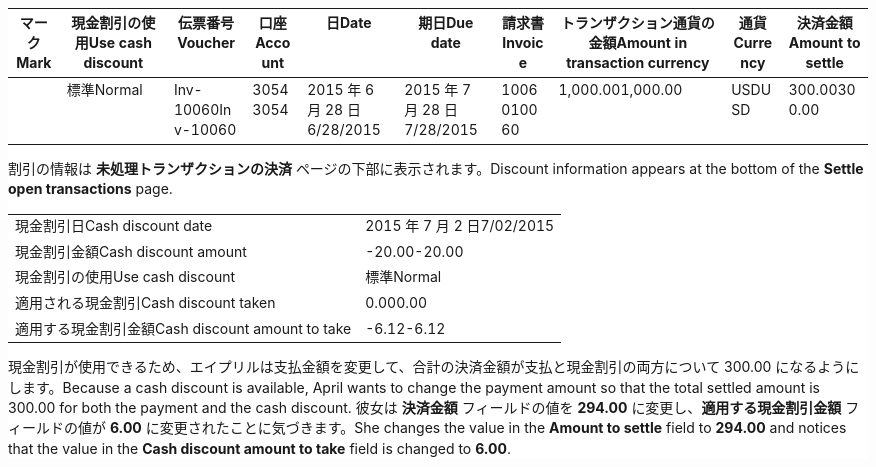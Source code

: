 | <span data-ttu-id="616cb-142">マーク</span><span class="sxs-lookup"><span data-stu-id="616cb-142">Mark</span></span> | <span data-ttu-id="616cb-143">現金割引の使用</span><span class="sxs-lookup"><span data-stu-id="616cb-143">Use cash discount</span></span> | <span data-ttu-id="616cb-144">伝票番号</span><span class="sxs-lookup"><span data-stu-id="616cb-144">Voucher</span></span>   | <span data-ttu-id="616cb-145">口座</span><span class="sxs-lookup"><span data-stu-id="616cb-145">Account</span></span> | <span data-ttu-id="616cb-146">日</span><span class="sxs-lookup"><span data-stu-id="616cb-146">Date</span></span>      | <span data-ttu-id="616cb-147">期日</span><span class="sxs-lookup"><span data-stu-id="616cb-147">Due date</span></span>  | <span data-ttu-id="616cb-148">請求書</span><span class="sxs-lookup"><span data-stu-id="616cb-148">Invoice</span></span> | <span data-ttu-id="616cb-149">トランザクション通貨の金額</span><span class="sxs-lookup"><span data-stu-id="616cb-149">Amount in transaction currency</span></span> | <span data-ttu-id="616cb-150">通貨</span><span class="sxs-lookup"><span data-stu-id="616cb-150">Currency</span></span> | <span data-ttu-id="616cb-151">決済金額</span><span class="sxs-lookup"><span data-stu-id="616cb-151">Amount to settle</span></span> |
|------|-------------------|-----------|---------|-----------|-----------|---------|--------------------------------|----------|------------------|
|      | <span data-ttu-id="616cb-152">標準</span><span class="sxs-lookup"><span data-stu-id="616cb-152">Normal</span></span>            | <span data-ttu-id="616cb-153">Inv-10060</span><span class="sxs-lookup"><span data-stu-id="616cb-153">Inv-10060</span></span> | <span data-ttu-id="616cb-154">3054</span><span class="sxs-lookup"><span data-stu-id="616cb-154">3054</span></span>    | <span data-ttu-id="616cb-155">2015 年 6 月 28 日</span><span class="sxs-lookup"><span data-stu-id="616cb-155">6/28/2015</span></span> | <span data-ttu-id="616cb-156">2015 年 7 月 28 日</span><span class="sxs-lookup"><span data-stu-id="616cb-156">7/28/2015</span></span> | <span data-ttu-id="616cb-157">10060</span><span class="sxs-lookup"><span data-stu-id="616cb-157">10060</span></span>   | <span data-ttu-id="616cb-158">1,000.00</span><span class="sxs-lookup"><span data-stu-id="616cb-158">1,000.00</span></span>                       | <span data-ttu-id="616cb-159">USD</span><span class="sxs-lookup"><span data-stu-id="616cb-159">USD</span></span>      | <span data-ttu-id="616cb-160">300.00</span><span class="sxs-lookup"><span data-stu-id="616cb-160">300.00</span></span>           |

<span data-ttu-id="616cb-161">割引の情報は **未処理トランザクションの決済** ページの下部に表示されます。</span><span class="sxs-lookup"><span data-stu-id="616cb-161">Discount information appears at the bottom of the **Settle open transactions** page.</span></span>

|                              |           |
|------------------------------|-----------|
| <span data-ttu-id="616cb-162">現金割引日</span><span class="sxs-lookup"><span data-stu-id="616cb-162">Cash discount date</span></span>           | <span data-ttu-id="616cb-163">2015 年 7 月 2 日</span><span class="sxs-lookup"><span data-stu-id="616cb-163">7/02/2015</span></span> |
| <span data-ttu-id="616cb-164">現金割引金額</span><span class="sxs-lookup"><span data-stu-id="616cb-164">Cash discount amount</span></span>         | <span data-ttu-id="616cb-165">-20.00</span><span class="sxs-lookup"><span data-stu-id="616cb-165">-20.00</span></span>    |
| <span data-ttu-id="616cb-166">現金割引の使用</span><span class="sxs-lookup"><span data-stu-id="616cb-166">Use cash discount</span></span>            | <span data-ttu-id="616cb-167">標準</span><span class="sxs-lookup"><span data-stu-id="616cb-167">Normal</span></span>    |
| <span data-ttu-id="616cb-168">適用される現金割引</span><span class="sxs-lookup"><span data-stu-id="616cb-168">Cash discount taken</span></span>          | <span data-ttu-id="616cb-169">0.00</span><span class="sxs-lookup"><span data-stu-id="616cb-169">0.00</span></span>      |
| <span data-ttu-id="616cb-170">適用する現金割引金額</span><span class="sxs-lookup"><span data-stu-id="616cb-170">Cash discount amount to take</span></span> | <span data-ttu-id="616cb-171">-6.12</span><span class="sxs-lookup"><span data-stu-id="616cb-171">-6.12</span></span>     |

<span data-ttu-id="616cb-172">現金割引が使用できるため、エイプリルは支払金額を変更して、合計の決済金額が支払と現金割引の両方について 300.00 になるようにします。</span><span class="sxs-lookup"><span data-stu-id="616cb-172">Because a cash discount is available, April wants to change the payment amount so that the total settled amount is 300.00 for both the payment and the cash discount.</span></span> <span data-ttu-id="616cb-173">彼女は **決済金額** フィールドの値を **294.00** に変更し、**適用する現金割引金額** フィールドの値が **6.00** に変更されたことに気づきます。</span><span class="sxs-lookup"><span data-stu-id="616cb-173">She changes the value in the **Amount to settle** field to **294.00** and notices that the value in the **Cash discount amount to take** field is changed to **6.00**.</span></span>
